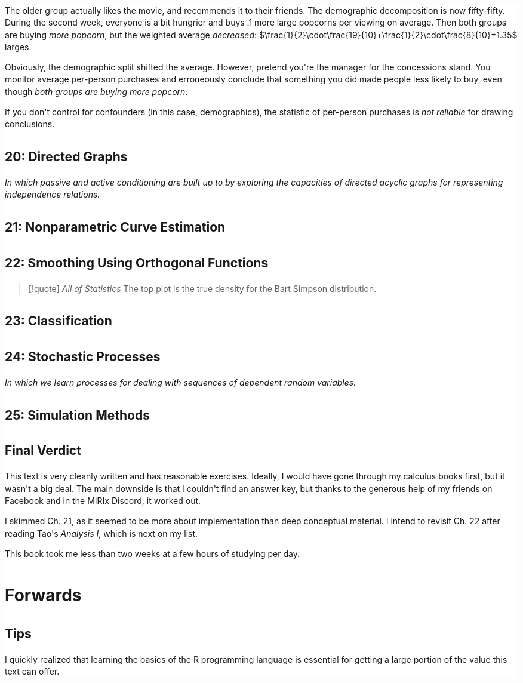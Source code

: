 The older group actually likes the movie, and recommends it to their friends. The demographic decomposition is now fifty-fifty. During the second week, everyone is a bit hungrier and buys .1 more large popcorns per viewing on average. Then both groups are buying _more popcorn_, but the weighted average _decreased_:  $\frac{1}{2}\cdot\frac{19}{10}+\frac{1}{2}\cdot\frac{8}{10}=1.35$ larges.

Obviously, the demographic split shifted the average. However, pretend you're the manager for the concessions stand. You monitor average per-person purchases and erroneously conclude that something you did made people less likely to buy, even though _both groups are buying more popcorn_.

If you don't control for confounders (in this case, demographics), the statistic of per-person purchases is _not reliable_ for drawing conclusions.

## 20: Directed Graphs

_In which passive and active conditioning are built up to by exploring the capacities of directed acyclic graphs for representing independence relations._

## 21: Nonparametric Curve Estimation

## 22: Smoothing Using Orthogonal Functions

> [!quote] _All of Statistics_
> The top plot is the true density for the Bart Simpson distribution.

## 23: Classification

## 24: Stochastic Processes

_In which we learn processes for dealing with sequences of dependent random variables._

## 25: Simulation Methods

## Final Verdict

This text is very cleanly written and has reasonable exercises. Ideally, I would have gone through my calculus books first, but it wasn't a big deal. The main downside is that I couldn't find an answer key, but thanks to the generous help of my friends on Facebook and in the MIRIx Discord, it worked out.

I skimmed Ch. 21, as it seemed to be more about implementation than deep conceptual material. I intend to revisit Ch. 22 after reading Tao's _Analysis I_, which is next on my list.

This book took me less than two weeks at a few hours of studying per day.

# Forwards

## Tips

I quickly realized that learning the basics of the R programming language is essential for getting a large portion of the value this text can offer.


[^1]: Although any shape in the sequence implied by the image does indeed have strictly different area than the circle it approximates (in contrast to  $F_n$ and  $F$), the analogy may still be helpful.
[^2]: Please don't wirehead thinking about this.
[^3]: I'm aware that this section isn't very implementable. I may write more on my post-CFAR experience in the near future.